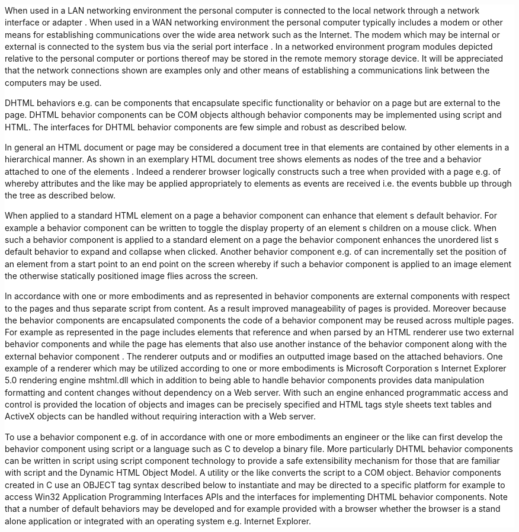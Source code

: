 When used in a LAN networking environment the personal computer is connected to the local network through a network interface or adapter . When used in a WAN networking environment the personal computer typically includes a modem or other means for establishing communications over the wide area network such as the Internet. The modem which may be internal or external is connected to the system bus via the serial port interface . In a networked environment program modules depicted relative to the personal computer or portions thereof may be stored in the remote memory storage device. It will be appreciated that the network connections shown are examples only and other means of establishing a communications link between the computers may be used.

DHTML behaviors e.g. can be components that encapsulate specific functionality or behavior on a page but are external to the page. DHTML behavior components can be COM objects although behavior components may be implemented using script and HTML. The interfaces for DHTML behavior components are few simple and robust as described below.

In general an HTML document or page may be considered a document tree in that elements are contained by other elements in a hierarchical manner. As shown in an exemplary HTML document tree shows elements as nodes of the tree and a behavior attached to one of the elements . Indeed a renderer browser logically constructs such a tree when provided with a page e.g. of whereby attributes and the like may be applied appropriately to elements as events are received i.e. the events bubble up through the tree as described below.

When applied to a standard HTML element on a page a behavior component can enhance that element s default behavior. For example a behavior component can be written to toggle the display property of an element s children on a mouse click. When such a behavior component is applied to a standard element on a page the behavior component enhances the unordered list s default behavior to expand and collapse when clicked. Another behavior component e.g. of can incrementally set the position of an element from a start point to an end point on the screen whereby if such a behavior component is applied to an image element the otherwise statically positioned image flies across the screen.

In accordance with one or more embodiments and as represented in behavior components are external components with respect to the pages and thus separate script from content. As a result improved manageability of pages is provided. Moreover because the behavior components are encapsulated components the code of a behavior component may be reused across multiple pages. For example as represented in the page includes elements that reference and when parsed by an HTML renderer use two external behavior components and while the page has elements that also use another instance of the behavior component along with the external behavior component . The renderer outputs and or modifies an outputted image based on the attached behaviors. One example of a renderer which may be utilized according to one or more embodiments is Microsoft Corporation s Internet Explorer 5.0 rendering engine mshtml.dll which in addition to being able to handle behavior components provides data manipulation formatting and content changes without dependency on a Web server. With such an engine enhanced programmatic access and control is provided the location of objects and images can be precisely specified and HTML tags style sheets text tables and ActiveX objects can be handled without requiring interaction with a Web server.

To use a behavior component e.g. of in accordance with one or more embodiments an engineer or the like can first develop the behavior component using script or a language such as C to develop a binary file. More particularly DHTML behavior components can be written in script using script component technology to provide a safe extensibility mechanism for those that are familiar with script and the Dynamic HTML Object Model. A utility or the like converts the script to a COM object. Behavior components created in C use an OBJECT tag syntax described below to instantiate and may be directed to a specific platform for example to access Win32 Application Programming Interfaces APIs and the interfaces for implementing DHTML behavior components. Note that a number of default behaviors may be developed and for example provided with a browser whether the browser is a stand alone application or integrated with an operating system e.g. Internet Explorer.
